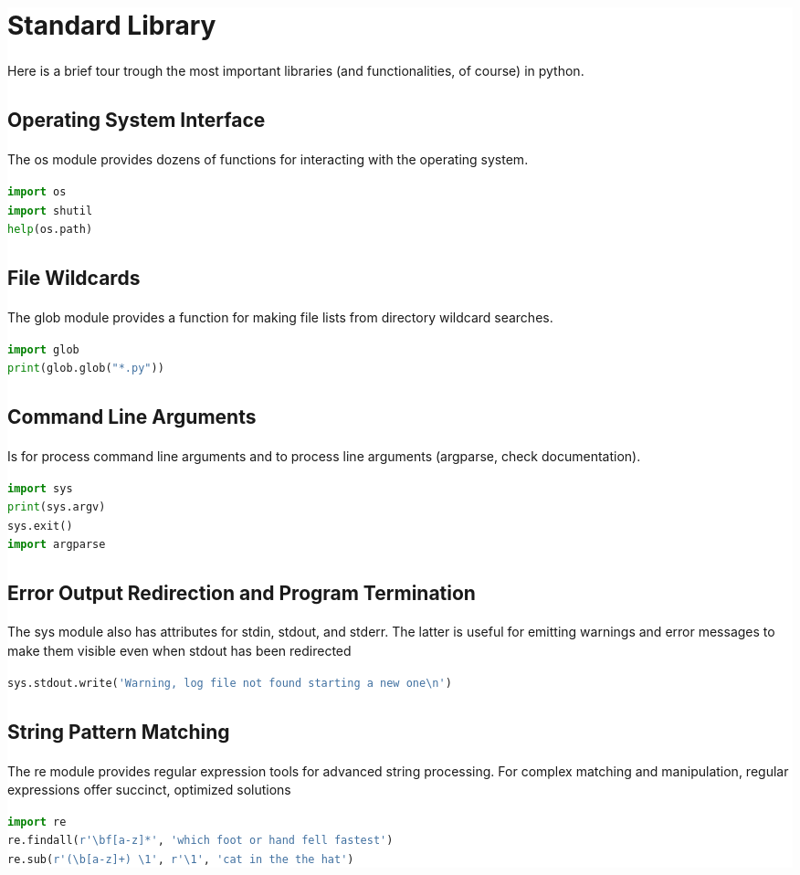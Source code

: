 # Standard Library

Here is a brief tour trough the most important libraries (and functionalities, of course) in python.

## Operating System Interface

The os module provides dozens of functions for interacting with the operating system.

```python
import os
import shutil
help(os.path)
```

## File Wildcards

The glob module provides a function for making file lists from directory wildcard searches.

```python
import glob
print(glob.glob("*.py"))
```

## Command Line Arguments

Is for process command line arguments and to process line arguments (argparse, check documentation).

```python
import sys
print(sys.argv)
sys.exit()
import argparse
```

## Error Output Redirection and Program Termination

The sys module also has attributes for stdin, stdout, and stderr. The latter is useful for emitting warnings and error messages to make them visible even when stdout has been redirected

```python
sys.stdout.write('Warning, log file not found starting a new one\n')
```

## String Pattern Matching

The re module provides regular expression tools for advanced string processing. For complex matching and manipulation, regular expressions offer succinct, optimized solutions

```python
import re
re.findall(r'\bf[a-z]*', 'which foot or hand fell fastest')
re.sub(r'(\b[a-z]+) \1', r'\1', 'cat in the the hat')
```
